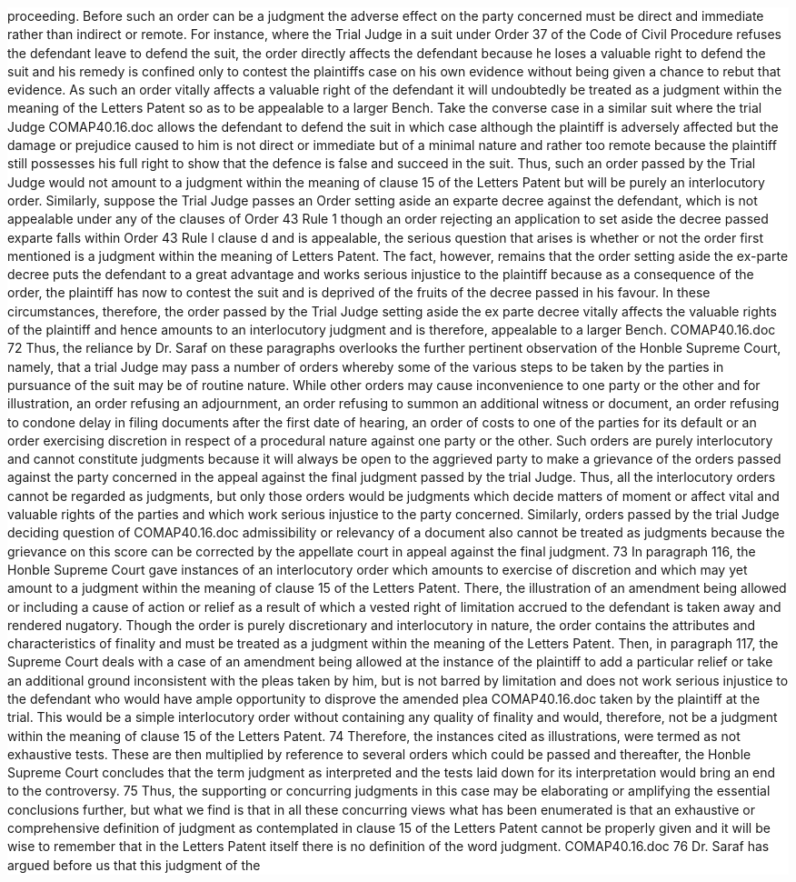 proceeding. Before such an order can be a judgment the adverse effect on the party concerned must be direct and immediate rather than indirect or remote. For instance, where the Trial Judge in a suit under Order 37 of the Code of Civil Procedure refuses the defendant leave to defend the suit, the order directly affects the defendant because he loses a valuable right to defend the suit and his remedy is confined only to contest the plaintiffs case on his own evidence without being given a chance to rebut that evidence. As such an order vitally affects a valuable right of the defendant it will undoubtedly be treated as a judgment within the meaning of the Letters Patent so as to be appealable to a larger Bench. Take the converse case in a similar suit where the trial Judge COMAP40.16.doc allows the defendant to defend the suit in which case although the plaintiff is adversely affected but the damage or prejudice caused to him is not direct or immediate but of a minimal nature and rather too remote because the plaintiff still possesses his full right to show that the defence is false and succeed in the suit. Thus, such an order passed by the Trial Judge would not amount to a judgment within the meaning of clause 15 of the Letters Patent but will be purely an interlocutory order. Similarly, suppose the Trial Judge passes an Order setting aside an exparte decree against the defendant, which is not appealable under any of the clauses of Order 43 Rule 1 though an order rejecting an application to set aside the decree passed exparte falls within Order 43 Rule l clause d and is appealable, the serious question that arises is whether or not the order first mentioned is a judgment within the meaning of Letters Patent. The fact, however, remains that the order setting aside the ex-parte decree puts the defendant to a great advantage and works serious injustice to the plaintiff because as a consequence of the order, the plaintiff has now to contest the suit and is deprived of the fruits of the decree passed in his favour. In these circumstances, therefore, the order passed by the Trial Judge setting aside the ex parte decree vitally affects the valuable rights of the plaintiff and hence amounts to an interlocutory judgment and is therefore, appealable to a larger Bench. COMAP40.16.doc 72 Thus, the reliance by Dr. Saraf on these paragraphs overlooks the further pertinent observation of the Honble Supreme Court, namely, that a trial Judge may pass a number of orders whereby some of the various steps to be taken by the parties in pursuance of the suit may be of routine nature. While other orders may cause inconvenience to one party or the other and for illustration, an order refusing an adjournment, an order refusing to summon an additional witness or document, an order refusing to condone delay in filing documents after the first date of hearing, an order of costs to one of the parties for its default or an order exercising discretion in respect of a procedural nature against one party or the other. Such orders are purely interlocutory and cannot constitute judgments because it will always be open to the aggrieved party to make a grievance of the orders passed against the party concerned in the appeal against the final judgment passed by the trial Judge. Thus, all the interlocutory orders cannot be regarded as judgments, but only those orders would be judgments which decide matters of moment or affect vital and valuable rights of the parties and which work serious injustice to the party concerned. Similarly, orders passed by the trial Judge deciding question of COMAP40.16.doc admissibility or relevancy of a document also cannot be treated as judgments because the grievance on this score can be corrected by the appellate court in appeal against the final judgment. 73 In paragraph 116, the Honble Supreme Court gave instances of an interlocutory order which amounts to exercise of discretion and which may yet amount to a judgment within the meaning of clause 15 of the Letters Patent. There, the illustration of an amendment being allowed or including a cause of action or relief as a result of which a vested right of limitation accrued to the defendant is taken away and rendered nugatory. Though the order is purely discretionary and interlocutory in nature, the order contains the attributes and characteristics of finality and must be treated as a judgment within the meaning of the Letters Patent. Then, in paragraph 117, the Supreme Court deals with a case of an amendment being allowed at the instance of the plaintiff to add a particular relief or take an additional ground inconsistent with the pleas taken by him, but is not barred by limitation and does not work serious injustice to the defendant who would have ample opportunity to disprove the amended plea COMAP40.16.doc taken by the plaintiff at the trial. This would be a simple interlocutory order without containing any quality of finality and would, therefore, not be a judgment within the meaning of clause 15 of the Letters Patent. 74 Therefore, the instances cited as illustrations, were termed as not exhaustive tests. These are then multiplied by reference to several orders which could be passed and thereafter, the Honble Supreme Court concludes that the term judgment as interpreted and the tests laid down for its interpretation would bring an end to the controversy. 75 Thus, the supporting or concurring judgments in this case may be elaborating or amplifying the essential conclusions further, but what we find is that in all these concurring views what has been enumerated is that an exhaustive or comprehensive definition of judgment as contemplated in clause 15 of the Letters Patent cannot be properly given and it will be wise to remember that in the Letters Patent itself there is no definition of the word judgment. COMAP40.16.doc 76 Dr. Saraf has argued before us that this judgment of the